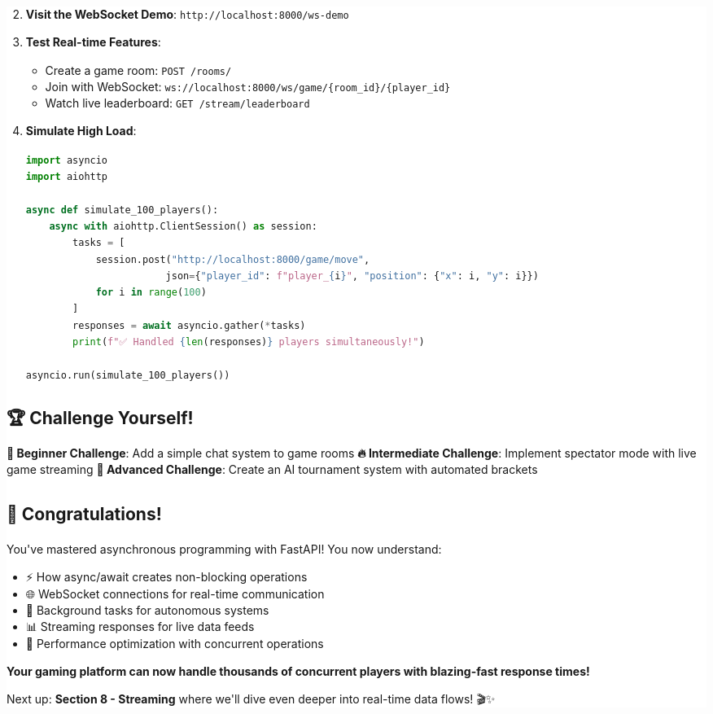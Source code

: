 2. **Visit the WebSocket Demo**: `http://localhost:8000/ws-demo`

3. **Test Real-time Features**:
   - Create a game room: `POST /rooms/`
   - Join with WebSocket: `ws://localhost:8000/ws/game/{room_id}/{player_id}`
   - Watch live leaderboard: `GET /stream/leaderboard`

4. **Simulate High Load**:
   ```python
   import asyncio
   import aiohttp
   
   async def simulate_100_players():
       async with aiohttp.ClientSession() as session:
           tasks = [
               session.post("http://localhost:8000/game/move", 
                           json={"player_id": f"player_{i}", "position": {"x": i, "y": i}})
               for i in range(100)
           ]
           responses = await asyncio.gather(*tasks)
           print(f"✅ Handled {len(responses)} players simultaneously!")
   
   asyncio.run(simulate_100_players())
   ```

## 🏆 Challenge Yourself!

**🎯 Beginner Challenge**: Add a simple chat system to game rooms
**🔥 Intermediate Challenge**: Implement spectator mode with live game streaming
**🚀 Advanced Challenge**: Create an AI tournament system with automated brackets

## 🎉 Congratulations!

You've mastered asynchronous programming with FastAPI! You now understand:

- ⚡ How async/await creates non-blocking operations
- 🌐 WebSocket connections for real-time communication
- 🤖 Background tasks for autonomous systems
- 📊 Streaming responses for live data feeds
- 🚀 Performance optimization with concurrent operations

**Your gaming platform can now handle thousands of concurrent players with blazing-fast response times!** 

Next up: **Section 8 - Streaming** where we'll dive even deeper into real-time data flows! 🎬✨ 